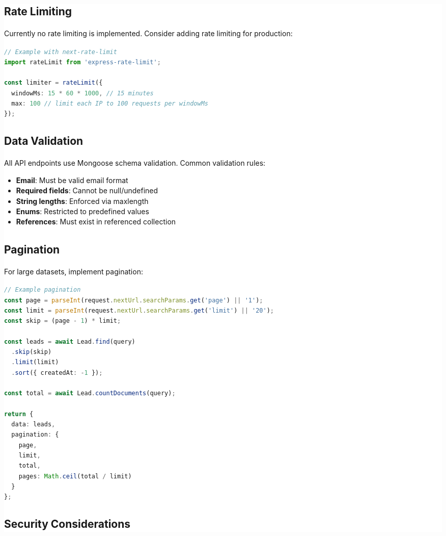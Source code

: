 ## Rate Limiting

Currently no rate limiting is implemented. Consider adding rate limiting for production:

```typescript
// Example with next-rate-limit
import rateLimit from 'express-rate-limit';

const limiter = rateLimit({
  windowMs: 15 * 60 * 1000, // 15 minutes
  max: 100 // limit each IP to 100 requests per windowMs
});
```

## Data Validation

All API endpoints use Mongoose schema validation. Common validation rules:

- **Email**: Must be valid email format
- **Required fields**: Cannot be null/undefined
- **String lengths**: Enforced via maxlength
- **Enums**: Restricted to predefined values
- **References**: Must exist in referenced collection

## Pagination

For large datasets, implement pagination:

```typescript
// Example pagination
const page = parseInt(request.nextUrl.searchParams.get('page') || '1');
const limit = parseInt(request.nextUrl.searchParams.get('limit') || '20');
const skip = (page - 1) * limit;

const leads = await Lead.find(query)
  .skip(skip)
  .limit(limit)
  .sort({ createdAt: -1 });

const total = await Lead.countDocuments(query);

return {
  data: leads,
  pagination: {
    page,
    limit,
    total,
    pages: Math.ceil(total / limit)
  }
};
```

## Security Considerations
